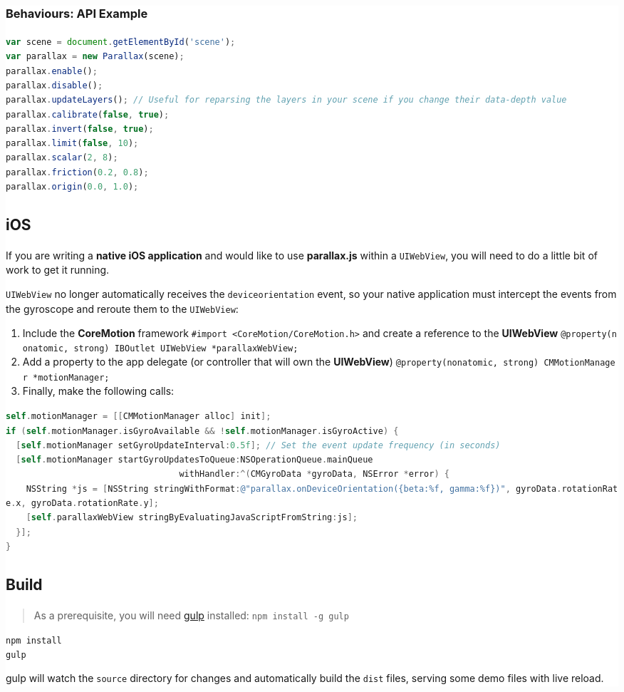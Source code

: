 ### Behaviours: API Example

```javascript
var scene = document.getElementById('scene');
var parallax = new Parallax(scene);
parallax.enable();
parallax.disable();
parallax.updateLayers(); // Useful for reparsing the layers in your scene if you change their data-depth value
parallax.calibrate(false, true);
parallax.invert(false, true);
parallax.limit(false, 10);
parallax.scalar(2, 8);
parallax.friction(0.2, 0.8);
parallax.origin(0.0, 1.0);
```

## iOS

If you are writing a **native iOS application** and would like to use **parallax.js** within a `UIWebView`, you will need to do a little bit of work to get it running.

`UIWebView` no longer automatically receives the `deviceorientation` event, so your native application must intercept the events from the gyroscope and reroute them to the `UIWebView`:

1. Include the **CoreMotion** framework `#import <CoreMotion/CoreMotion.h>` and create a reference to the **UIWebView** `@property(nonatomic, strong) IBOutlet UIWebView *parallaxWebView;`
2. Add a property to the app delegate (or controller that will own the **UIWebView**) `@property(nonatomic, strong) CMMotionManager *motionManager;`
3. Finally, make the following calls:

```Objective-C
self.motionManager = [[CMMotionManager alloc] init];
if (self.motionManager.isGyroAvailable && !self.motionManager.isGyroActive) {
  [self.motionManager setGyroUpdateInterval:0.5f]; // Set the event update frequency (in seconds)
  [self.motionManager startGyroUpdatesToQueue:NSOperationQueue.mainQueue
                                  withHandler:^(CMGyroData *gyroData, NSError *error) {
    NSString *js = [NSString stringWithFormat:@"parallax.onDeviceOrientation({beta:%f, gamma:%f})", gyroData.rotationRate.x, gyroData.rotationRate.y];
    [self.parallaxWebView stringByEvaluatingJavaScriptFromString:js];
  }];
}
```

## Build

> As a prerequisite, you will need [gulp][gulp] installed: `npm install -g gulp`

```
npm install
gulp
```

gulp will watch the `source` directory for changes and automatically build the `dist` files, serving some demo files with live reload.


[demo]: http://wagerfield.github.com/parallax/
[twittermw]: http://twitter.com/wagerfield
[websiterr]: http://reneroth.org/
[mit]: http://www.opensource.org/licenses/mit-license.php
[gulp]: http://gulpjs.com/